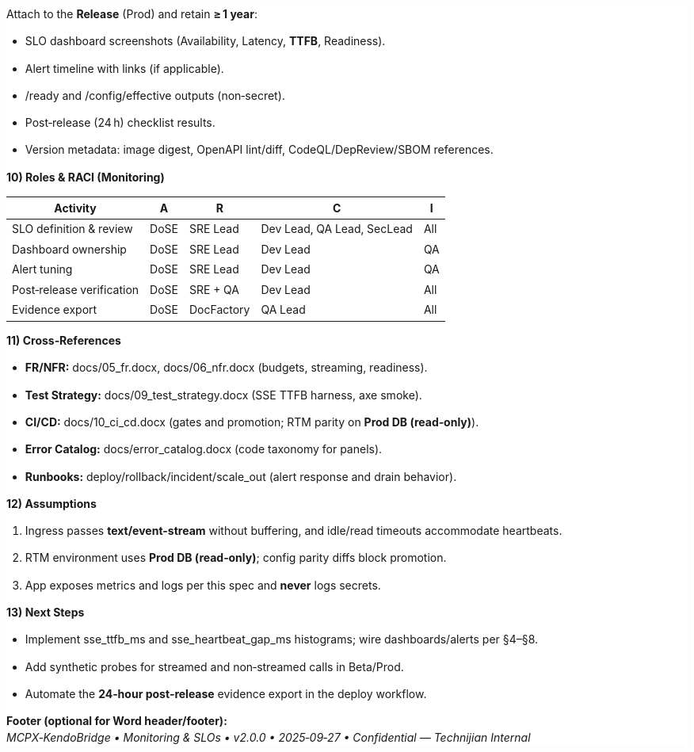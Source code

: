 Attach to the **Release** (Prod) and retain **≥ 1 year**:

- SLO dashboard screenshots (Availability, Latency, **TTFB**,
  Readiness).

- Alert timeline with links (if applicable).

- /ready and /config/effective outputs (non‑secret).

- Post‑release (24 h) checklist results.

- Version metadata: image digest, OpenAPI lint/diff,
  CodeQL/DepReview/SBOM references.

**10) Roles & RACI (Monitoring)**

| **Activity**              | **A** | **R**      | **C**                      | **I** |
|---------------------------|-------|------------|----------------------------|-------|
| SLO definition & review   | DoSE  | SRE Lead   | Dev Lead, QA Lead, SecLead | All   |
| Dashboard ownership       | DoSE  | SRE Lead   | Dev Lead                   | QA    |
| Alert tuning              | DoSE  | SRE Lead   | Dev Lead                   | QA    |
| Post‑release verification | DoSE  | SRE + QA   | Dev Lead                   | All   |
| Evidence export           | DoSE  | DocFactory | QA Lead                    | All   |

**11) Cross‑References**

- **FR/NFR:** docs/05_fr.docx, docs/06_nfr.docx (budgets, streaming,
  readiness).

- **Test Strategy:** docs/09_test_strategy.docx (SSE TTFB harness, axe
  smoke).

- **CI/CD:** docs/10_ci_cd.docx (gates and promotion; RTM parity on
  **Prod DB (read‑only)**).

- **Error Catalog:** docs/error_catalog.docx (code taxonomy for panels).

- **Runbooks:** deploy/rollback/incident/scale_out (alert response and
  drain behavior).

**12) Assumptions**

1.  Ingress passes **text/event-stream** without buffering, and
    idle/read timeouts accommodate heartbeats.

2.  RTM environment uses **Prod DB (read‑only)**; config parity diffs
    block promotion.

3.  App exposes metrics and logs per this spec and **never** logs
    secrets.

**13) Next Steps**

- Implement sse_ttfb_ms and sse_heartbeat_gap_ms histograms; wire
  dashboards/alerts per §4–§8.

- Add synthetic probes for streamed and non‑streamed calls in Beta/Prod.

- Automate the **24‑hour post‑release** evidence export in the deploy
  workflow.

**Footer (optional for Word header/footer):**  
*MCPX‑KendoBridge • Monitoring & SLOs • v2.0.0 • 2025‑09‑27 •
Confidential — Technijian Internal*
